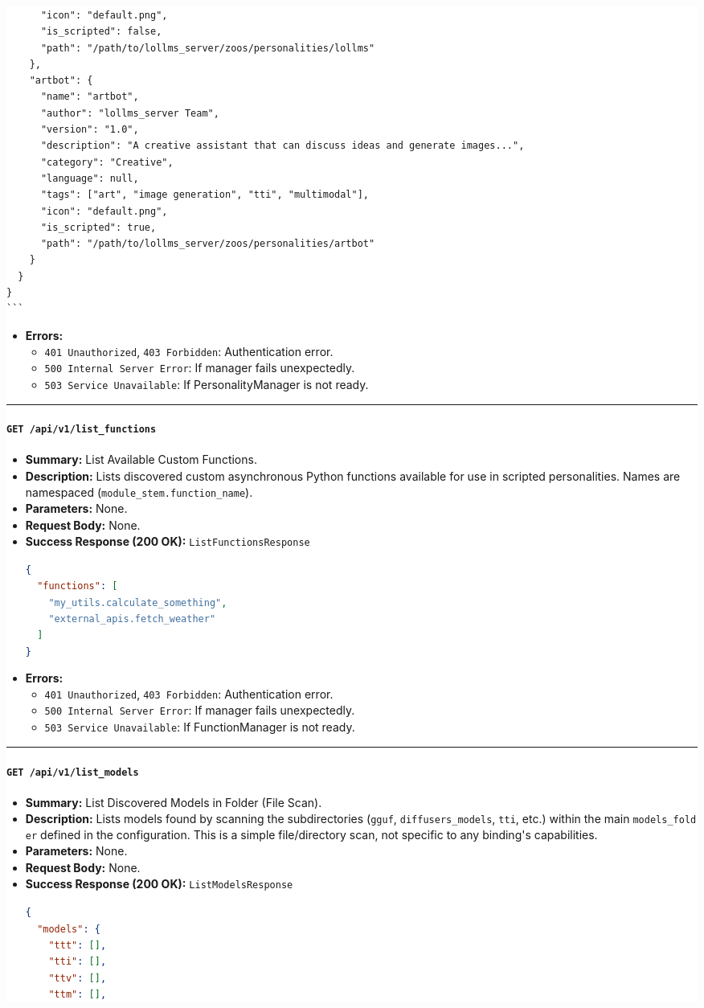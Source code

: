           "icon": "default.png",
          "is_scripted": false,
          "path": "/path/to/lollms_server/zoos/personalities/lollms"
        },
        "artbot": {
          "name": "artbot",
          "author": "lollms_server Team",
          "version": "1.0",
          "description": "A creative assistant that can discuss ideas and generate images...",
          "category": "Creative",
          "language": null,
          "tags": ["art", "image generation", "tti", "multimodal"],
          "icon": "default.png",
          "is_scripted": true,
          "path": "/path/to/lollms_server/zoos/personalities/artbot"
        }
      }
    }
    ```
*   **Errors:**
    *   `401 Unauthorized`, `403 Forbidden`: Authentication error.
    *   `500 Internal Server Error`: If manager fails unexpectedly.
    *   `503 Service Unavailable`: If PersonalityManager is not ready.

---

#### `GET /api/v1/list_functions`

*   **Summary:** List Available Custom Functions.
*   **Description:** Lists discovered custom asynchronous Python functions available for use in scripted personalities. Names are namespaced (`module_stem.function_name`).
*   **Parameters:** None.
*   **Request Body:** None.
*   **Success Response (200 OK):** `ListFunctionsResponse`
    ```json
    {
      "functions": [
        "my_utils.calculate_something",
        "external_apis.fetch_weather"
      ]
    }
    ```
*   **Errors:**
    *   `401 Unauthorized`, `403 Forbidden`: Authentication error.
    *   `500 Internal Server Error`: If manager fails unexpectedly.
    *   `503 Service Unavailable`: If FunctionManager is not ready.

---

#### `GET /api/v1/list_models`

*   **Summary:** List Discovered Models in Folder (File Scan).
*   **Description:** Lists models found by scanning the subdirectories (`gguf`, `diffusers_models`, `tti`, etc.) within the main `models_folder` defined in the configuration. This is a simple file/directory scan, not specific to any binding's capabilities.
*   **Parameters:** None.
*   **Request Body:** None.
*   **Success Response (200 OK):** `ListModelsResponse`
    ```json
    {
      "models": {
        "ttt": [],
        "tti": [],
        "ttv": [],
        "ttm": [],